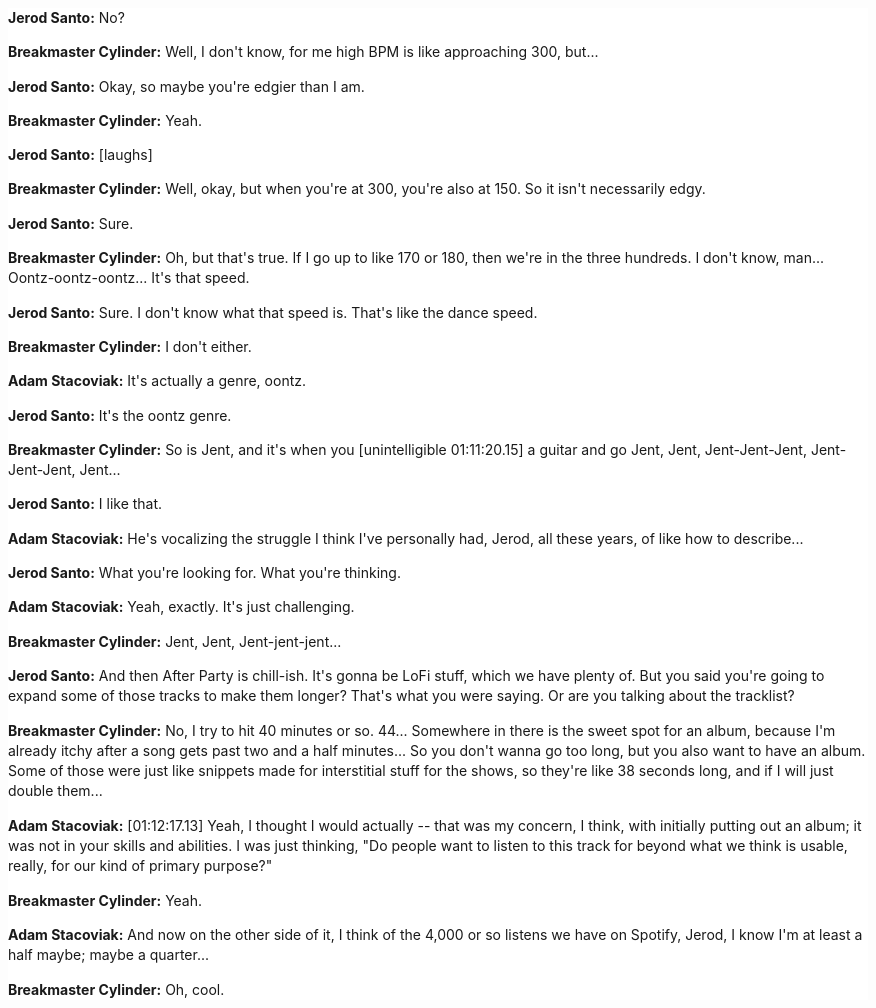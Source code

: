 **Jerod Santo:** No?

**Breakmaster Cylinder:** Well, I don't know, for me high BPM is like approaching 300, but...

**Jerod Santo:** Okay, so maybe you're edgier than I am.

**Breakmaster Cylinder:** Yeah.

**Jerod Santo:** \[laughs\]

**Breakmaster Cylinder:** Well, okay, but when you're at 300, you're also at 150. So it isn't necessarily edgy.

**Jerod Santo:** Sure.

**Breakmaster Cylinder:** Oh, but that's true. If I go up to like 170 or 180, then we're in the three hundreds. I don't know, man... Oontz-oontz-oontz... It's that speed.

**Jerod Santo:** Sure. I don't know what that speed is. That's like the dance speed.

**Breakmaster Cylinder:** I don't either.

**Adam Stacoviak:** It's actually a genre, oontz.

**Jerod Santo:** It's the oontz genre.

**Breakmaster Cylinder:** So is Jent, and it's when you \[unintelligible 01:11:20.15\] a guitar and go Jent, Jent, Jent-Jent-Jent, Jent-Jent-Jent, Jent...

**Jerod Santo:** I like that.

**Adam Stacoviak:** He's vocalizing the struggle I think I've personally had, Jerod, all these years, of like how to describe...

**Jerod Santo:** What you're looking for. What you're thinking.

**Adam Stacoviak:** Yeah, exactly. It's just challenging.

**Breakmaster Cylinder:** Jent, Jent, Jent-jent-jent...

**Jerod Santo:** And then After Party is chill-ish. It's gonna be LoFi stuff, which we have plenty of. But you said you're going to expand some of those tracks to make them longer? That's what you were saying. Or are you talking about the tracklist?

**Breakmaster Cylinder:** No, I try to hit 40 minutes or so. 44... Somewhere in there is the sweet spot for an album, because I'm already itchy after a song gets past two and a half minutes... So you don't wanna go too long, but you also want to have an album. Some of those were just like snippets made for interstitial stuff for the shows, so they're like 38 seconds long, and if I will just double them...

**Adam Stacoviak:** \[01:12:17.13\] Yeah, I thought I would actually -- that was my concern, I think, with initially putting out an album; it was not in your skills and abilities. I was just thinking, "Do people want to listen to this track for beyond what we think is usable, really, for our kind of primary purpose?"

**Breakmaster Cylinder:** Yeah.

**Adam Stacoviak:** And now on the other side of it, I think of the 4,000 or so listens we have on Spotify, Jerod, I know I'm at least a half maybe; maybe a quarter...

**Breakmaster Cylinder:** Oh, cool.

